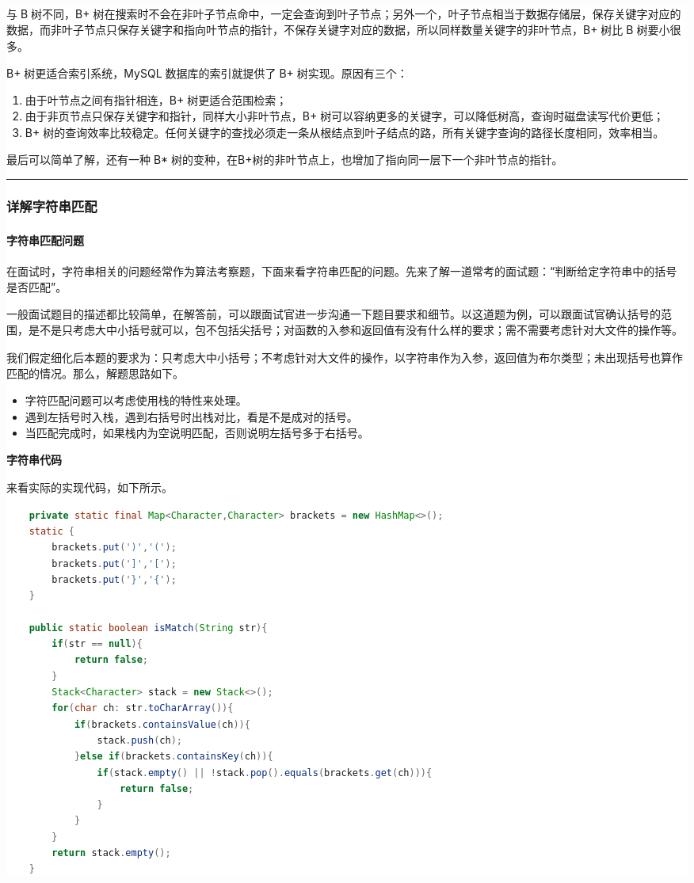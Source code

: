 与 B 树不同，B+ 树在搜索时不会在非叶子节点命中，一定会查询到叶子节点；另外一个，叶子节点相当于数据存储层，保存关键字对应的数据，而非叶子节点只保存关键字和指向叶节点的指针，不保存关键字对应的数据，所以同样数量关键字的非叶节点，B+ 树比 B 树要小很多。

B+ 树更适合索引系统，MySQL 数据库的索引就提供了 B+ 树实现。原因有三个：

1. 由于叶节点之间有指针相连，B+ 树更适合范围检索；
2. 由于非页节点只保存关键字和指针，同样大小非叶节点，B+ 树可以容纳更多的关键字，可以降低树高，查询时磁盘读写代价更低；
3. B+ 树的查询效率比较稳定。任何关键字的查找必须走一条从根结点到叶子结点的路，所有关键字查询的路径长度相同，效率相当。

最后可以简单了解，还有一种 B* 树的变种，在B+树的非叶节点上，也增加了指向同一层下一个非叶节点的指针。

---

### 详解字符串匹配

#### **字符串匹配问题**

在面试时，字符串相关的问题经常作为算法考察题，下面来看字符串匹配的问题。先来了解一道常考的面试题：“判断给定字符串中的括号是否匹配”。

一般面试题目的描述都比较简单，在解答前，可以跟面试官进一步沟通一下题目要求和细节。以这道题为例，可以跟面试官确认括号的范围，是不是只考虑大中小括号就可以，包不包括尖括号；对函数的入参和返回值有没有什么样的要求；需不需要考虑针对大文件的操作等。

我们假定细化后本题的要求为：只考虑大中小括号；不考虑针对大文件的操作，以字符串作为入参，返回值为布尔类型；未出现括号也算作匹配的情况。那么，解题思路如下。

- 字符匹配问题可以考虑使用栈的特性来处理。
- 遇到左括号时入栈，遇到右括号时出栈对比，看是不是成对的括号。
- 当匹配完成时，如果栈内为空说明匹配，否则说明左括号多于右括号。

**字符串代码**

来看实际的实现代码，如下所示。

```java
	private static final Map<Character,Character> brackets = new HashMap<>();
    static {
        brackets.put(')','(');
        brackets.put(']','[');
        brackets.put('}','{');
    }

    public static boolean isMatch(String str){
        if(str == null){
            return false;
        }
        Stack<Character> stack = new Stack<>();
        for(char ch: str.toCharArray()){
            if(brackets.containsValue(ch)){
                stack.push(ch);
            }else if(brackets.containsKey(ch)){
                if(stack.empty() || !stack.pop().equals(brackets.get(ch))){
                    return false;
                }
            }
        }
        return stack.empty();
    }
```
